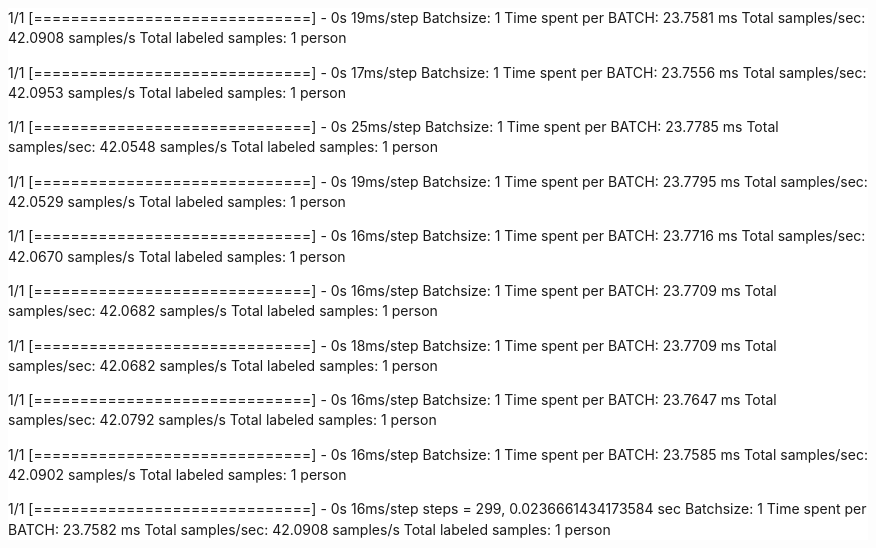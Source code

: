 1/1 [==============================] - 0s 19ms/step
Batchsize: 1
Time spent per BATCH:    23.7581 ms
Total samples/sec:    42.0908 samples/s
Total labeled samples: 1 person

1/1 [==============================] - 0s 17ms/step
Batchsize: 1
Time spent per BATCH:    23.7556 ms
Total samples/sec:    42.0953 samples/s
Total labeled samples: 1 person

1/1 [==============================] - 0s 25ms/step
Batchsize: 1
Time spent per BATCH:    23.7785 ms
Total samples/sec:    42.0548 samples/s
Total labeled samples: 1 person

1/1 [==============================] - 0s 19ms/step
Batchsize: 1
Time spent per BATCH:    23.7795 ms
Total samples/sec:    42.0529 samples/s
Total labeled samples: 1 person

1/1 [==============================] - 0s 16ms/step
Batchsize: 1
Time spent per BATCH:    23.7716 ms
Total samples/sec:    42.0670 samples/s
Total labeled samples: 1 person

1/1 [==============================] - 0s 16ms/step
Batchsize: 1
Time spent per BATCH:    23.7709 ms
Total samples/sec:    42.0682 samples/s
Total labeled samples: 1 person

1/1 [==============================] - 0s 18ms/step
Batchsize: 1
Time spent per BATCH:    23.7709 ms
Total samples/sec:    42.0682 samples/s
Total labeled samples: 1 person

1/1 [==============================] - 0s 16ms/step
Batchsize: 1
Time spent per BATCH:    23.7647 ms
Total samples/sec:    42.0792 samples/s
Total labeled samples: 1 person

1/1 [==============================] - 0s 16ms/step
Batchsize: 1
Time spent per BATCH:    23.7585 ms
Total samples/sec:    42.0902 samples/s
Total labeled samples: 1 person

1/1 [==============================] - 0s 16ms/step
steps = 299, 0.0236661434173584 sec
Batchsize: 1
Time spent per BATCH:    23.7582 ms
Total samples/sec:    42.0908 samples/s
Total labeled samples: 1 person
